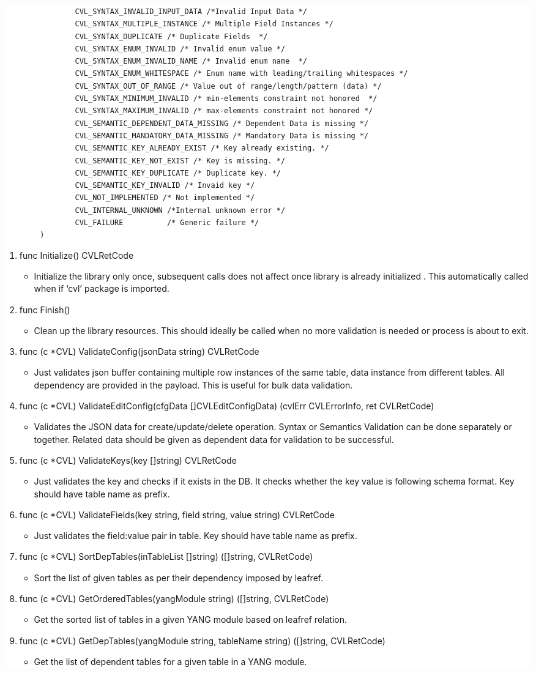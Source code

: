 ```
                CVL_SYNTAX_INVALID_INPUT_DATA /*Invalid Input Data */
                CVL_SYNTAX_MULTIPLE_INSTANCE /* Multiple Field Instances */
                CVL_SYNTAX_DUPLICATE /* Duplicate Fields  */
                CVL_SYNTAX_ENUM_INVALID /* Invalid enum value */
                CVL_SYNTAX_ENUM_INVALID_NAME /* Invalid enum name  */
                CVL_SYNTAX_ENUM_WHITESPACE /* Enum name with leading/trailing whitespaces */
                CVL_SYNTAX_OUT_OF_RANGE /* Value out of range/length/pattern (data) */
                CVL_SYNTAX_MINIMUM_INVALID /* min-elements constraint not honored  */
                CVL_SYNTAX_MAXIMUM_INVALID /* max-elements constraint not honored */
                CVL_SEMANTIC_DEPENDENT_DATA_MISSING /* Dependent Data is missing */
                CVL_SEMANTIC_MANDATORY_DATA_MISSING /* Mandatory Data is missing */
                CVL_SEMANTIC_KEY_ALREADY_EXIST /* Key already existing. */
                CVL_SEMANTIC_KEY_NOT_EXIST /* Key is missing. */
                CVL_SEMANTIC_KEY_DUPLICATE /* Duplicate key. */
                CVL_SEMANTIC_KEY_INVALID /* Invaid key */
                CVL_NOT_IMPLEMENTED /* Not implemented */
                CVL_INTERNAL_UNKNOWN /*Internal unknown error */
                CVL_FAILURE          /* Generic failure */
        )
```	

1. func Initialize() CVLRetCode
	- Initialize the library only once, subsequent calls does not affect once library is already initialized . This automatically called when if ‘cvl’ package is imported.

2. func Finish()
	- Clean up the library resources. This should ideally be called when no more validation is needed or process is about to exit.

3. func (c *CVL) ValidateConfig(jsonData string) CVLRetCode
	- Just validates json buffer containing multiple row instances of the same table, data instance from different tables. All dependency are provided in the payload. This is useful for bulk data validation.
	
4. func (c *CVL) ValidateEditConfig(cfgData []CVLEditConfigData) (cvlErr CVLErrorInfo, ret CVLRetCode)
	- Validates the JSON data for create/update/delete operation. Syntax or Semantics Validation can be done separately or together. Related data should be given as dependent data for validation to be successful.

5. func (c *CVL) ValidateKeys(key []string) CVLRetCode
	- Just validates the key and checks if it exists in the DB. It checks whether the key value is following schema format. Key should have table name as prefix.
	
6. func (c *CVL) ValidateFields(key string, field string, value string) CVLRetCode
	- Just validates the field:value pair in table. Key should have table name as prefix.
	
7. func (c *CVL) SortDepTables(inTableList []string) ([]string, CVLRetCode)
	- Sort the list of given tables as per their dependency imposed by leafref.

8. func (c *CVL) GetOrderedTables(yangModule string) ([]string, CVLRetCode) 
	- Get the sorted list of tables in a given YANG module based on leafref relation.

9. func (c *CVL) GetDepTables(yangModule string, tableName string) ([]string, CVLRetCode)
	- Get the list of dependent tables for a given table in a YANG module.
